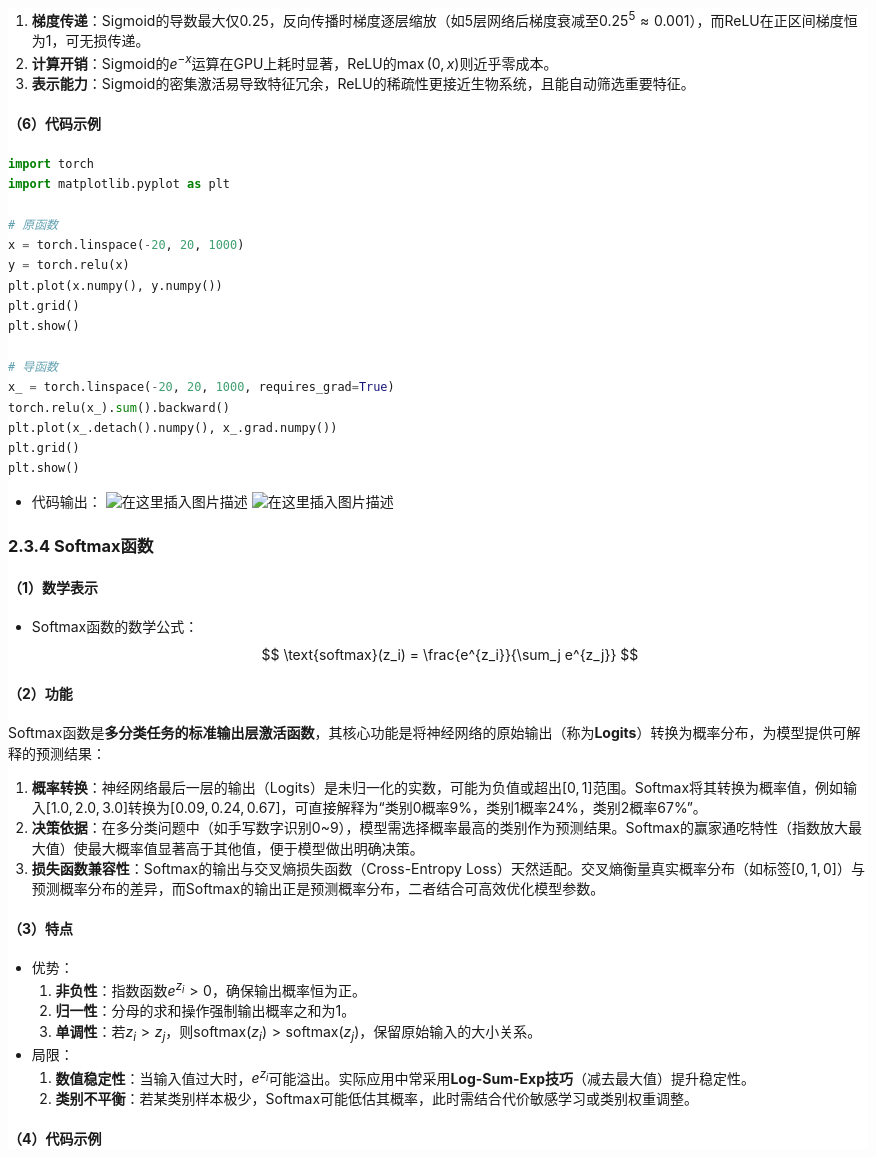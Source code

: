 1. **梯度传递**：Sigmoid的导数最大仅0.25，反向传播时梯度逐层缩放（如5层网络后梯度衰减至$0.25^5 \approx 0.001$），而ReLU在正区间梯度恒为1，可无损传递。
2. **计算开销**：Sigmoid的$e^{-x}$运算在GPU上耗时显著，ReLU的$\max(0,x)$则近乎零成本。
3. **表示能力**：Sigmoid的密集激活易导致特征冗余，ReLU的稀疏性更接近生物系统，且能自动筛选重要特征。
#### （6）代码示例

```python
import torch
import matplotlib.pyplot as plt

# 原函数
x = torch.linspace(-20, 20, 1000)
y = torch.relu(x)
plt.plot(x.numpy(), y.numpy())
plt.grid()
plt.show()

# 导函数
x_ = torch.linspace(-20, 20, 1000, requires_grad=True)
torch.relu(x_).sum().backward()
plt.plot(x_.detach().numpy(), x_.grad.numpy())
plt.grid()
plt.show()
```
- 代码输出：
![在这里插入图片描述](https://i-blog.csdnimg.cn/direct/2b3009ec353a4f1fb6fbfeeaca57ab81.png)
![在这里插入图片描述](https://i-blog.csdnimg.cn/direct/07076bca239f49a6a02c59a60c9fbfd7.png)
### 2.3.4 Softmax函数
#### （1）数学表示
- Softmax函数的数学公式：
$$
\text{softmax}(z_i) = \frac{e^{z_i}}{\sum_j e^{z_j}}
$$
#### （2）功能
Softmax函数是**多分类任务的标准输出层激活函数**，其核心功能是将神经网络的原始输出（称为**Logits**）转换为概率分布，为模型提供可解释的预测结果：
1. **概率转换**：神经网络最后一层的输出（Logits）是未归一化的实数，可能为负值或超出$[0, 1]$范围。Softmax将其转换为概率值，例如输入$[1.0, 2.0, 3.0]$转换为$[0.09, 0.24, 0.67]$，可直接解释为“类别0概率9%，类别1概率24%，类别2概率67%”。
2. **决策依据**：在多分类问题中（如手写数字识别0~9），模型需选择概率最高的类别作为预测结果。Softmax的赢家通吃特性（指数放大最大值）使最大概率值显著高于其他值，便于模型做出明确决策。
3. **损失函数兼容性**：Softmax的输出与交叉熵损失函数（Cross-Entropy Loss）天然适配。交叉熵衡量真实概率分布（如标签$[0, 1, 0]$）与预测概率分布的差异，而Softmax的输出正是预测概率分布，二者结合可高效优化模型参数。
#### （3）特点
- 优势：
	1. **非负性**：指数函数$e^{z_i} > 0$，确保输出概率恒为正。
	2. **归一性**：分母的求和操作强制输出概率之和为1。
	3. **单调性**：若$z_i > z_j$，则$\text{softmax}(z_i) > \text{softmax}(z_j)$，保留原始输入的大小关系。
- 局限：
	1. **数值稳定性**：当输入值过大时，$e^{z_i}$可能溢出。实际应用中常采用**Log-Sum-Exp技巧**（减去最大值）提升稳定性。
	2. **类别不平衡**：若某类别样本极少，Softmax可能低估其概率，此时需结合代价敏感学习或类别权重调整。
#### （4）代码示例
